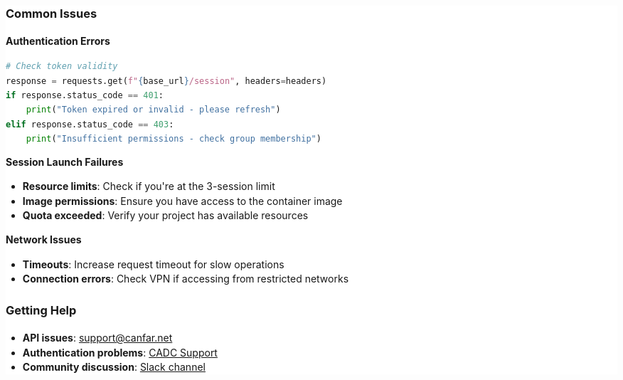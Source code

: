 ### Common Issues

**Authentication Errors**
```python
# Check token validity
response = requests.get(f"{base_url}/session", headers=headers)
if response.status_code == 401:
    print("Token expired or invalid - please refresh")
elif response.status_code == 403:
    print("Insufficient permissions - check group membership")
```

**Session Launch Failures**
- **Resource limits**: Check if you're at the 3-session limit
- **Image permissions**: Ensure you have access to the container image
- **Quota exceeded**: Verify your project has available resources

**Network Issues**
- **Timeouts**: Increase request timeout for slow operations
- **Connection errors**: Check VPN if accessing from restricted networks

### Getting Help
- **API issues**: [support@canfar.net](mailto:support@canfar.net)
- **Authentication problems**: [CADC Support](mailto:cadc@nrc-cnrc.gc.ca)
- **Community discussion**: [Slack channel](https://cadc.slack.com/archives/C01K60U5Q87)
